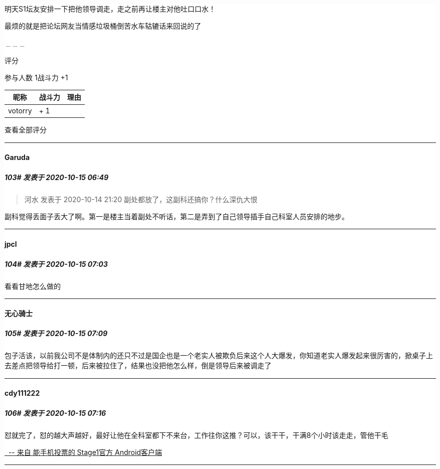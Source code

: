 明天S1坛友安排一下把他领导调走，走之前再让楼主对他吐口口水！

最烦的就是把论坛网友当情感垃圾桶倒苦水车轱辘话来回说的了


﹍﹍﹍

评分


 参与人数 1战斗力 +1

|昵称|战斗力|理由|
|----|---|---|
| votorry| + 1||


查看全部评分


-----

####  Garuda  
##### 103#       发表于 2020-10-15 06:49


<blockquote>河水 发表于 2020-10-14 21:20
副处都放了，这副科还搞你？什么深仇大恨</blockquote>
副科觉得丢面子丢大了啊。第一是楼主当着副处不听话，第二是弄到了自己领导插手自己科室人员安排的地步。


-----

####  jpcl  
##### 104#       发表于 2020-10-15 07:03


看看甘地怎么做的


-----

####  无心骑士  
##### 105#       发表于 2020-10-15 07:09


包子活该，以前我公司不是体制内的还只不过是国企也是一个老实人被欺负后来这个人大爆发，你知道老实人爆发起来很厉害的，掀桌子上去差点把领导给打一顿，后来被拉住了，结果也没把他怎么样，倒是领导后来被调走了


-----

####  cdy111222  
##### 106#       发表于 2020-10-15 07:16


怼就完了，怼的越大声越好，最好让他在全科室都下不来台，工作往你这推？可以，该干干，干满8个小时该走走，管他干毛

[  -- 来自 能手机投票的 Stage1官方 Android客户端](https://www.coolapk.com/apk/140634)


-----
